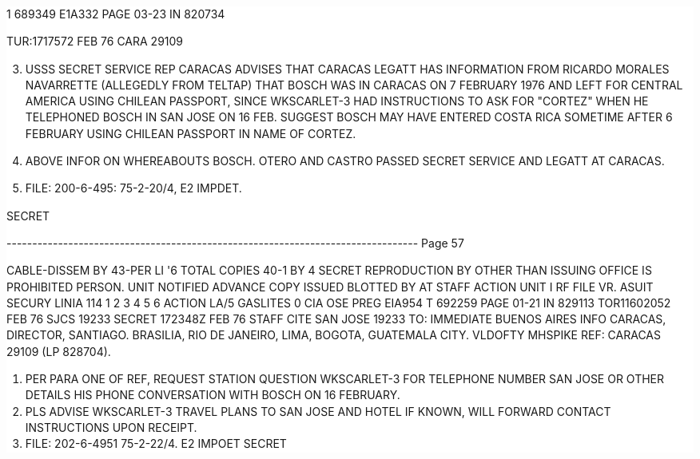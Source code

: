 1 689349 E1A332 PAGE 03-23 IN 820734

TUR:1717572 FEB 76 CARA 29109

3. USSS SECRET SERVICE REP CARACAS ADVISES THAT CARACAS LEGATT HAS INFORMATION FROM RICARDO MORALES NAVARRETTE (ALLEGEDLY FROM TELTAP) THAT BOSCH WAS IN CARACAS ON 7 FEBRUARY 1976 AND LEFT FOR CENTRAL AMERICA USING CHILEAN PASSPORT, SINCE WKSCARLET-3 HAD INSTRUCTIONS TO ASK FOR "CORTEZ" WHEN HE TELEPHONED BOSCH IN SAN JOSE ON 16 FEB. SUGGEST BOSCH MAY HAVE ENTERED COSTA RICA SOMETIME AFTER 6 FEBRUARY USING CHILEAN PASSPORT IN NAME OF CORTEZ.

4. ABOVE INFOR ON WHEREABOUTS BOSCH. OTERO AND CASTRO PASSED SECRET SERVICE AND LEGATT AT CARACAS.

5. FILE: 200-6-495: 75-2-20/4, E2 IMPDET.

SECRET


-------------------------------------------------------------------------------- Page 57

CABLE-DISSEM BY 43-PER LI '6
TOTAL COPIES 40-1 BY 4
SECRET
REPRODUCTION BY OTHER THAN
ISSUING OFFICE IS PROHIBITED
PERSON. UNIT NOTIFIED
ADVANCE COPY ISSUED BLOTTED
BY AT
STAFF
ACTION UNIT I RF FILE VR. ASUIT SECURY LINIA 114
1
2
3
4
5
6
ACTION LA/5 GASLITES
0 CIA OSE PREG EIA954
T 692259
PAGE 01-21
IN 829113
TOR11602052 FEB 76
SJCS 19233
SECRET 172348Z FEB 76 STAFF
CITE SAN JOSE 19233
TO: IMMEDIATE BUENOS AIRES INFO CARACAS, DIRECTOR, SANTIAGO.
BRASILIA, RIO DE JANEIRO, LIMA, BOGOTA, GUATEMALA CITY.
VLDOFTY MHSPIKE
REF: CARACAS 29109 (LP 828704).
1. PER PARA ONE OF REF, REQUEST STATION QUESTION WKSCARLET-3
   FOR TELEPHONE NUMBER SAN JOSE OR OTHER DETAILS HIS PHONE
   CONVERSATION WITH BOSCH ON 16 FEBRUARY.
2. PLS ADVISE WKSCARLET-3 TRAVEL PLANS TO SAN JOSE AND
   HOTEL IF KNOWN, WILL FORWARD CONTACT INSTRUCTIONS UPON RECEIPT.
3. FILE: 202-6-4951 75-2-22/4. E2 IMPOET
   SECRET
